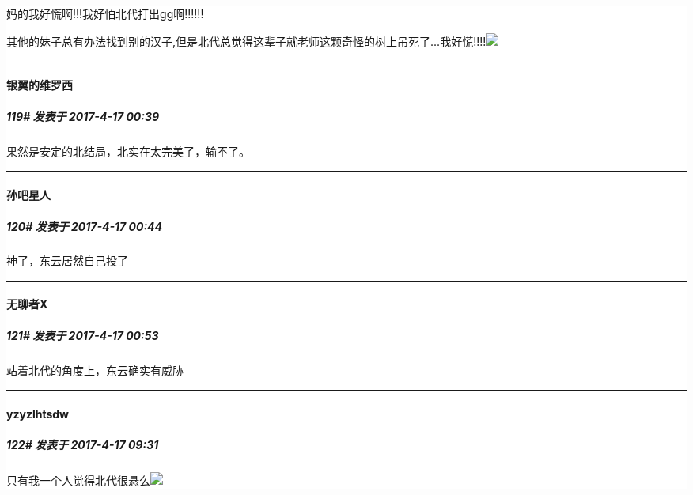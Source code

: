 


妈的我好慌啊!!!我好怕北代打出gg啊!!!!!!

其他的妹子总有办法找到别的汉子,但是北代总觉得这辈子就老师这颗奇怪的树上吊死了...我好慌!!!!<img src="https://static.saraba1st.com/image/smiley/face2017/130.png" referrerpolicy="no-referrer">







*****

####  银翼的维罗西  
##### 119#       发表于 2017-4-17 00:39




果然是安定的北结局，北实在太完美了，输不了。







*****

####  孙吧星人  
##### 120#       发表于 2017-4-17 00:44




神了，东云居然自己投了







*****

####  无聊者X  
##### 121#       发表于 2017-4-17 00:53




站着北代的角度上，东云确实有威胁







*****

####  yzyzlhtsdw  
##### 122#       发表于 2017-4-17 09:31




只有我一个人觉得北代很悬么<img src="https://static.saraba1st.com/image/smiley/face2017/094.png" referrerpolicy="no-referrer">
